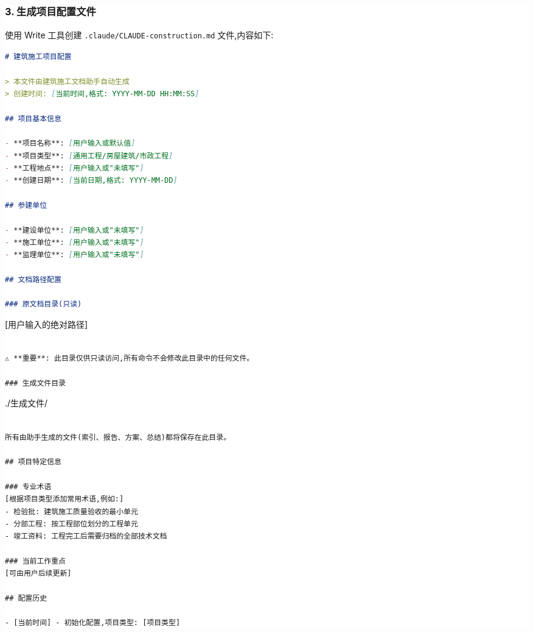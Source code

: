 ### 3. 生成项目配置文件

使用 Write 工具创建 `.claude/CLAUDE-construction.md` 文件,内容如下:

```markdown
# 建筑施工项目配置

> 本文件由建筑施工文档助手自动生成
> 创建时间: [当前时间,格式: YYYY-MM-DD HH:MM:SS]

## 项目基本信息

- **项目名称**: [用户输入或默认值]
- **项目类型**: [通用工程/房屋建筑/市政工程]
- **工程地点**: [用户输入或"未填写"]
- **创建日期**: [当前日期,格式: YYYY-MM-DD]

## 参建单位

- **建设单位**: [用户输入或"未填写"]
- **施工单位**: [用户输入或"未填写"]
- **监理单位**: [用户输入或"未填写"]

## 文档路径配置

### 原文档目录(只读)
```
[用户输入的绝对路径]
```

⚠️ **重要**: 此目录仅供只读访问,所有命令不会修改此目录中的任何文件。

### 生成文件目录
```
./生成文件/
```

所有由助手生成的文件(索引、报告、方案、总结)都将保存在此目录。

## 项目特定信息

### 专业术语
[根据项目类型添加常用术语,例如:]
- 检验批: 建筑施工质量验收的最小单元
- 分部工程: 按工程部位划分的工程单元
- 竣工资料: 工程完工后需要归档的全部技术文档

### 当前工作重点
[可由用户后续更新]

## 配置历史

- [当前时间] - 初始化配置,项目类型: [项目类型]
```
